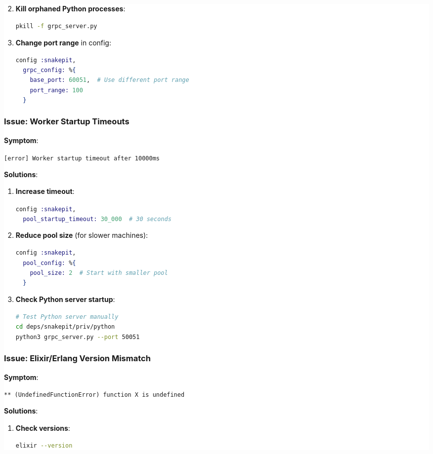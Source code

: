 2. **Kill orphaned Python processes**:
   ```bash
   pkill -f grpc_server.py
   ```

3. **Change port range** in config:
   ```elixir
   config :snakepit,
     grpc_config: %{
       base_port: 60051,  # Use different port range
       port_range: 100
     }
   ```

### Issue: Worker Startup Timeouts

**Symptom**:
```
[error] Worker startup timeout after 10000ms
```

**Solutions**:

1. **Increase timeout**:
   ```elixir
   config :snakepit,
     pool_startup_timeout: 30_000  # 30 seconds
   ```

2. **Reduce pool size** (for slower machines):
   ```elixir
   config :snakepit,
     pool_config: %{
       pool_size: 2  # Start with smaller pool
     }
   ```

3. **Check Python server startup**:
   ```bash
   # Test Python server manually
   cd deps/snakepit/priv/python
   python3 grpc_server.py --port 50051
   ```

### Issue: Elixir/Erlang Version Mismatch

**Symptom**:
```
** (UndefinedFunctionError) function X is undefined
```

**Solutions**:

1. **Check versions**:
   ```bash
   elixir --version
   ```
